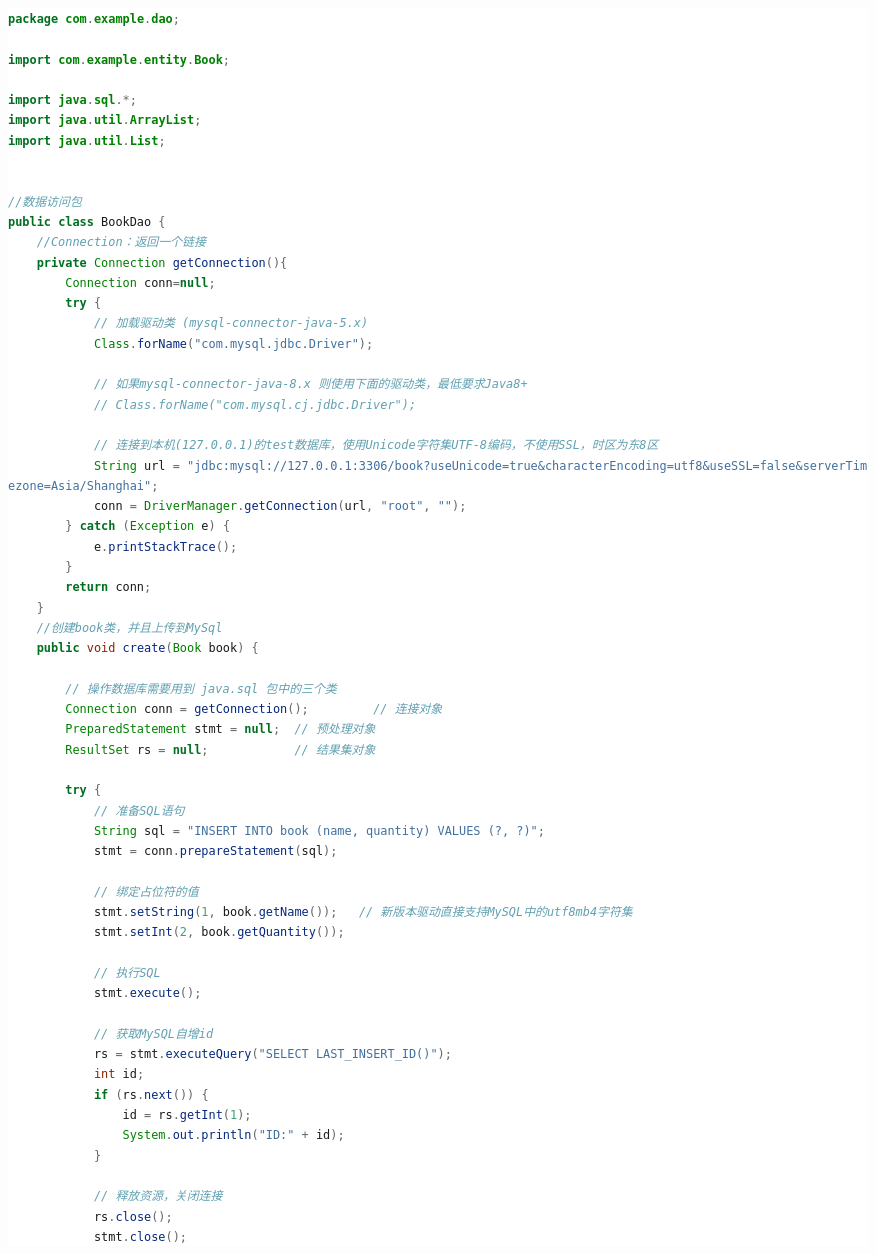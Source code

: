 ```java
```

```java
package com.example.dao;

import com.example.entity.Book;

import java.sql.*;
import java.util.ArrayList;
import java.util.List;


//数据访问包
public class BookDao {
    //Connection：返回一个链接
    private Connection getConnection(){
        Connection conn=null;
        try {
            // 加载驱动类 (mysql-connector-java-5.x)
            Class.forName("com.mysql.jdbc.Driver");

            // 如果mysql-connector-java-8.x 则使用下面的驱动类，最低要求Java8+
            // Class.forName("com.mysql.cj.jdbc.Driver");

            // 连接到本机(127.0.0.1)的test数据库，使用Unicode字符集UTF-8编码，不使用SSL，时区为东8区
            String url = "jdbc:mysql://127.0.0.1:3306/book?useUnicode=true&characterEncoding=utf8&useSSL=false&serverTimezone=Asia/Shanghai";
            conn = DriverManager.getConnection(url, "root", "");
        } catch (Exception e) {
            e.printStackTrace();
        }
        return conn;
    }
    //创建book类，并且上传到MySql
    public void create(Book book) {

        // 操作数据库需要用到 java.sql 包中的三个类
        Connection conn = getConnection();         // 连接对象
        PreparedStatement stmt = null;  // 预处理对象
        ResultSet rs = null;            // 结果集对象

        try {
            // 准备SQL语句
            String sql = "INSERT INTO book (name, quantity) VALUES (?, ?)";
            stmt = conn.prepareStatement(sql);

            // 绑定占位符的值
            stmt.setString(1, book.getName());   // 新版本驱动直接支持MySQL中的utf8mb4字符集
            stmt.setInt(2, book.getQuantity());

            // 执行SQL
            stmt.execute();

            // 获取MySQL自增id
            rs = stmt.executeQuery("SELECT LAST_INSERT_ID()");
            int id;
            if (rs.next()) {
                id = rs.getInt(1);
                System.out.println("ID:" + id);
            }

            // 释放资源，关闭连接
            rs.close();
            stmt.close();
```